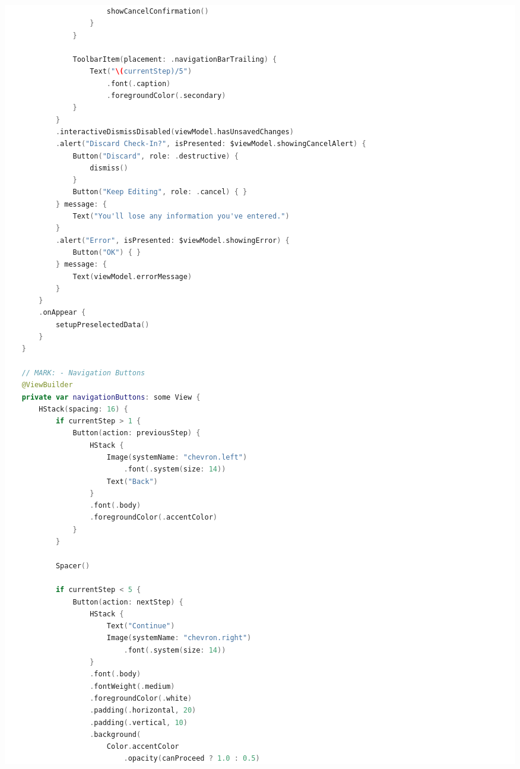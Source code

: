 ```swift
                        showCancelConfirmation()
                    }
                }
                
                ToolbarItem(placement: .navigationBarTrailing) {
                    Text("\(currentStep)/5")
                        .font(.caption)
                        .foregroundColor(.secondary)
                }
            }
            .interactiveDismissDisabled(viewModel.hasUnsavedChanges)
            .alert("Discard Check-In?", isPresented: $viewModel.showingCancelAlert) {
                Button("Discard", role: .destructive) {
                    dismiss()
                }
                Button("Keep Editing", role: .cancel) { }
            } message: {
                Text("You'll lose any information you've entered.")
            }
            .alert("Error", isPresented: $viewModel.showingError) {
                Button("OK") { }
            } message: {
                Text(viewModel.errorMessage)
            }
        }
        .onAppear {
            setupPreselectedData()
        }
    }
    
    // MARK: - Navigation Buttons
    @ViewBuilder
    private var navigationButtons: some View {
        HStack(spacing: 16) {
            if currentStep > 1 {
                Button(action: previousStep) {
                    HStack {
                        Image(systemName: "chevron.left")
                            .font(.system(size: 14))
                        Text("Back")
                    }
                    .font(.body)
                    .foregroundColor(.accentColor)
                }
            }
            
            Spacer()
            
            if currentStep < 5 {
                Button(action: nextStep) {
                    HStack {
                        Text("Continue")
                        Image(systemName: "chevron.right")
                            .font(.system(size: 14))
                    }
                    .font(.body)
                    .fontWeight(.medium)
                    .foregroundColor(.white)
                    .padding(.horizontal, 20)
                    .padding(.vertical, 10)
                    .background(
                        Color.accentColor
                            .opacity(canProceed ? 1.0 : 0.5)
```
